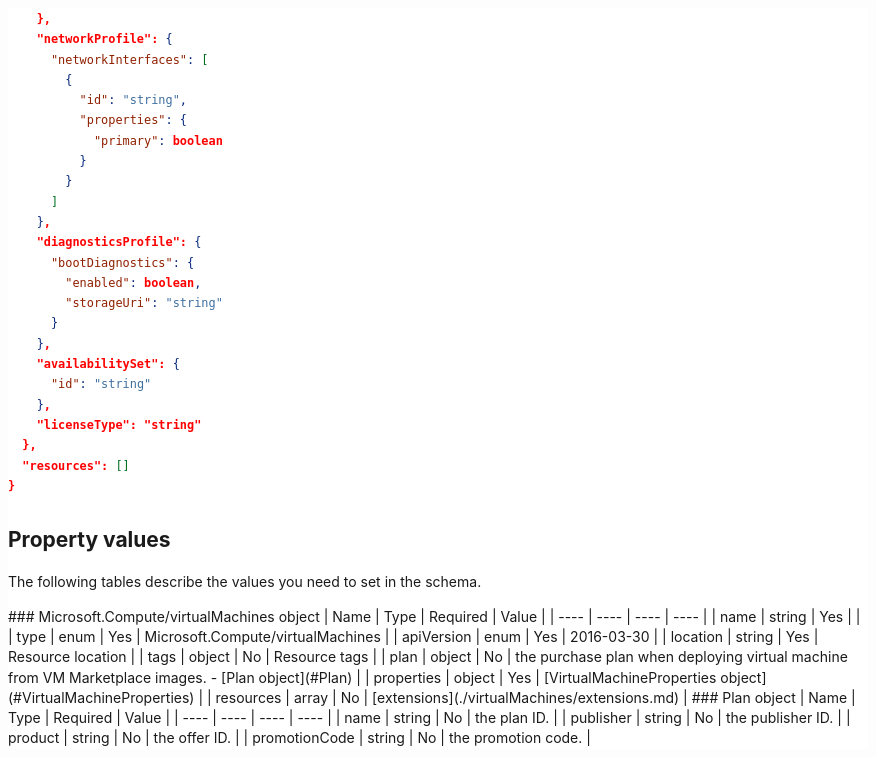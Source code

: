 ```json
    },
    "networkProfile": {
      "networkInterfaces": [
        {
          "id": "string",
          "properties": {
            "primary": boolean
          }
        }
      ]
    },
    "diagnosticsProfile": {
      "bootDiagnostics": {
        "enabled": boolean,
        "storageUri": "string"
      }
    },
    "availabilitySet": {
      "id": "string"
    },
    "licenseType": "string"
  },
  "resources": []
}
```
## Property values

The following tables describe the values you need to set in the schema.

<a id="Microsoft.Compute/virtualMachines" />
### Microsoft.Compute/virtualMachines object
|  Name | Type | Required | Value |
|  ---- | ---- | ---- | ---- |
|  name | string | Yes |  |
|  type | enum | Yes | Microsoft.Compute/virtualMachines |
|  apiVersion | enum | Yes | 2016-03-30 |
|  location | string | Yes | Resource location |
|  tags | object | No | Resource tags |
|  plan | object | No | the purchase plan when deploying virtual machine from VM Marketplace images. - [Plan object](#Plan) |
|  properties | object | Yes | [VirtualMachineProperties object](#VirtualMachineProperties) |
|  resources | array | No | [extensions](./virtualMachines/extensions.md) |


<a id="Plan" />
### Plan object
|  Name | Type | Required | Value |
|  ---- | ---- | ---- | ---- |
|  name | string | No | the plan ID. |
|  publisher | string | No | the publisher ID. |
|  product | string | No | the offer ID. |
|  promotionCode | string | No | the promotion code. |

